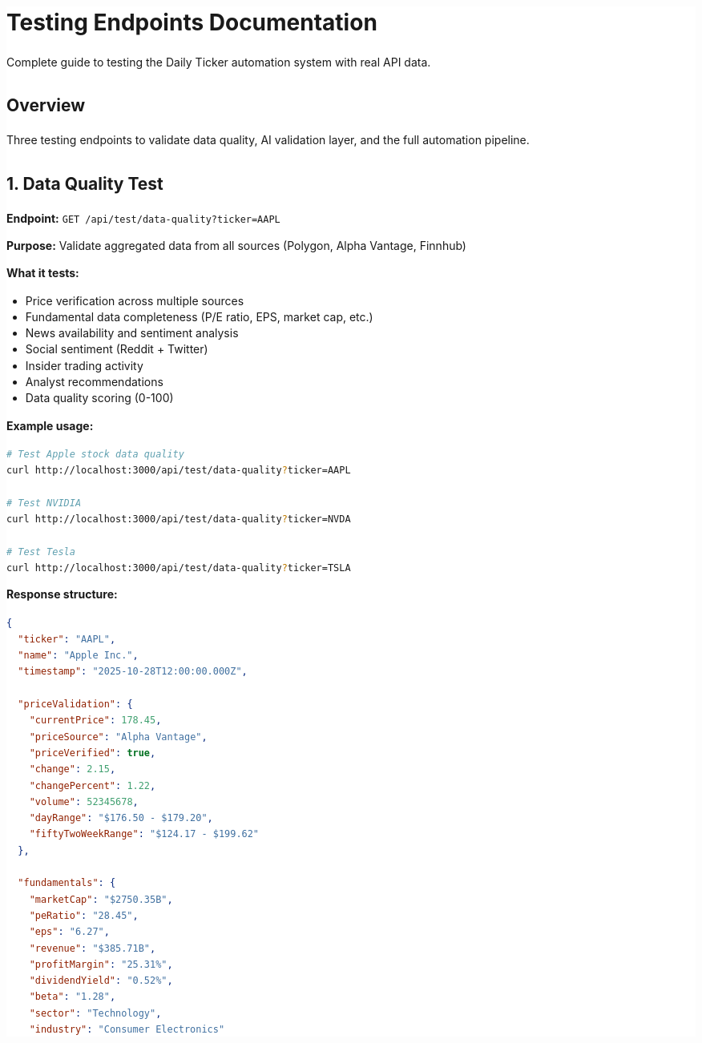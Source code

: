 # Testing Endpoints Documentation

Complete guide to testing the Daily Ticker automation system with real API data.

## Overview

Three testing endpoints to validate data quality, AI validation layer, and the full automation pipeline.

## 1. Data Quality Test

**Endpoint:** `GET /api/test/data-quality?ticker=AAPL`

**Purpose:** Validate aggregated data from all sources (Polygon, Alpha Vantage, Finnhub)

**What it tests:**
- Price verification across multiple sources
- Fundamental data completeness (P/E ratio, EPS, market cap, etc.)
- News availability and sentiment analysis
- Social sentiment (Reddit + Twitter)
- Insider trading activity
- Analyst recommendations
- Data quality scoring (0-100)

**Example usage:**
```bash
# Test Apple stock data quality
curl http://localhost:3000/api/test/data-quality?ticker=AAPL

# Test NVIDIA
curl http://localhost:3000/api/test/data-quality?ticker=NVDA

# Test Tesla
curl http://localhost:3000/api/test/data-quality?ticker=TSLA
```

**Response structure:**
```json
{
  "ticker": "AAPL",
  "name": "Apple Inc.",
  "timestamp": "2025-10-28T12:00:00.000Z",

  "priceValidation": {
    "currentPrice": 178.45,
    "priceSource": "Alpha Vantage",
    "priceVerified": true,
    "change": 2.15,
    "changePercent": 1.22,
    "volume": 52345678,
    "dayRange": "$176.50 - $179.20",
    "fiftyTwoWeekRange": "$124.17 - $199.62"
  },

  "fundamentals": {
    "marketCap": "$2750.35B",
    "peRatio": "28.45",
    "eps": "6.27",
    "revenue": "$385.71B",
    "profitMargin": "25.31%",
    "dividendYield": "0.52%",
    "beta": "1.28",
    "sector": "Technology",
    "industry": "Consumer Electronics"
```